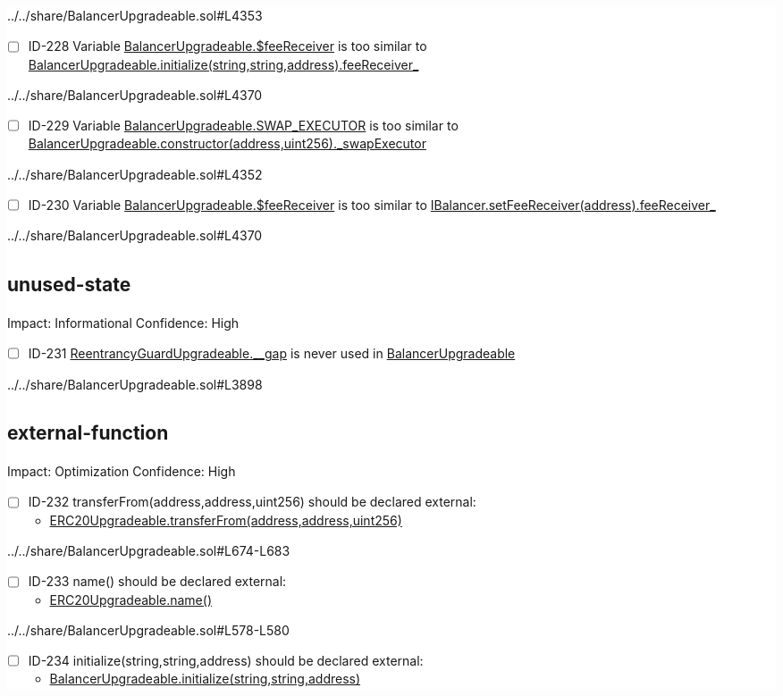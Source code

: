 ../../share/BalancerUpgradeable.sol#L4353


 - [ ] ID-228
Variable [BalancerUpgradeable.$feeReceiver](../../share/BalancerUpgradeable.sol#L4370) is too similar to [BalancerUpgradeable.initialize(string,string,address).feeReceiver_](../../share/BalancerUpgradeable.sol#L4380)

../../share/BalancerUpgradeable.sol#L4370


 - [ ] ID-229
Variable [BalancerUpgradeable.SWAP_EXECUTOR](../../share/BalancerUpgradeable.sol#L4352) is too similar to [BalancerUpgradeable.constructor(address,uint256)._swapExecutor](../../share/BalancerUpgradeable.sol#L4372)

../../share/BalancerUpgradeable.sol#L4352


 - [ ] ID-230
Variable [BalancerUpgradeable.$feeReceiver](../../share/BalancerUpgradeable.sol#L4370) is too similar to [IBalancer.setFeeReceiver(address).feeReceiver_](../../share/BalancerUpgradeable.sol#L3969)

../../share/BalancerUpgradeable.sol#L4370


## unused-state
Impact: Informational
Confidence: High
 - [ ] ID-231
[ReentrancyGuardUpgradeable.__gap](../../share/BalancerUpgradeable.sol#L3898) is never used in [BalancerUpgradeable](../../share/BalancerUpgradeable.sol#L4328-L4732)

../../share/BalancerUpgradeable.sol#L3898


## external-function
Impact: Optimization
Confidence: High
 - [ ] ID-232
transferFrom(address,address,uint256) should be declared external:
	- [ERC20Upgradeable.transferFrom(address,address,uint256)](../../share/BalancerUpgradeable.sol#L674-L683)

../../share/BalancerUpgradeable.sol#L674-L683


 - [ ] ID-233
name() should be declared external:
	- [ERC20Upgradeable.name()](../../share/BalancerUpgradeable.sol#L578-L580)

../../share/BalancerUpgradeable.sol#L578-L580


 - [ ] ID-234
initialize(string,string,address) should be declared external:
	- [BalancerUpgradeable.initialize(string,string,address)](../../share/BalancerUpgradeable.sol#L4380-L4388)
